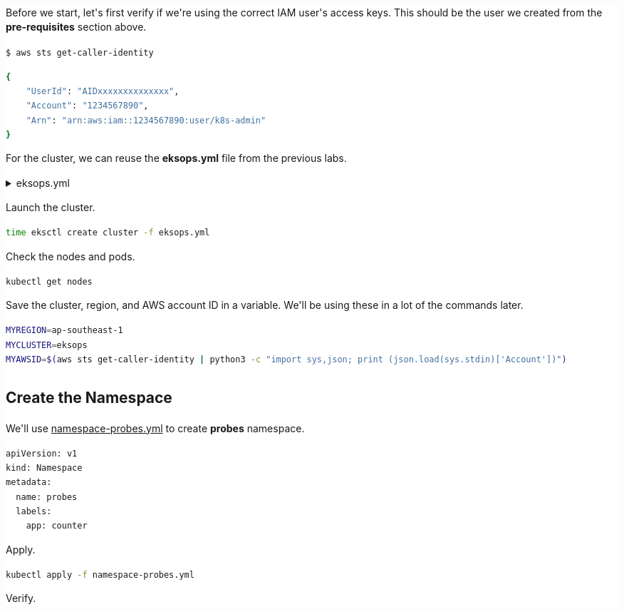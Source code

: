 Before we start, let's first verify if we're using the correct IAM user's access keys. This should be the user we created from the **pre-requisites** section above.

```bash
$ aws sts get-caller-identity 
```
```bash
{
    "UserId": "AIDxxxxxxxxxxxxxx",
    "Account": "1234567890",
    "Arn": "arn:aws:iam::1234567890:user/k8s-admin"
} 
```

For the cluster, we can reuse the **eksops.yml** file from the previous labs.

<details><summary> eksops.yml </summary></details>

Launch the cluster.

```bash
time eksctl create cluster -f eksops.yml 
```

Check the nodes and pods.

```bash
kubectl get nodes 
```

Save the cluster, region, and AWS account ID in a variable. We'll be using these in a lot of the commands later.

```bash
MYREGION=ap-southeast-1
MYCLUSTER=eksops 
MYAWSID=$(aws sts get-caller-identity | python3 -c "import sys,json; print (json.load(sys.stdin)['Account'])")
```

## Create the Namespace

We'll use [namespace-probes.yml](manifests/namespace-probes.yml) to create **probes** namespace.

```bash
apiVersion: v1
kind: Namespace
metadata:
  name: probes
  labels:
    app: counter
```

Apply.

```bash
kubectl apply -f namespace-probes.yml 
```

Verify.
